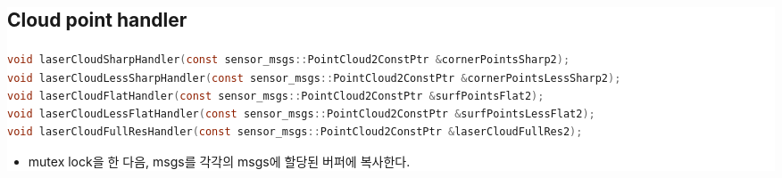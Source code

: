 ## Cloud point handler

```c
void laserCloudSharpHandler(const sensor_msgs::PointCloud2ConstPtr &cornerPointsSharp2);
void laserCloudLessSharpHandler(const sensor_msgs::PointCloud2ConstPtr &cornerPointsLessSharp2);
void laserCloudFlatHandler(const sensor_msgs::PointCloud2ConstPtr &surfPointsFlat2);
void laserCloudLessFlatHandler(const sensor_msgs::PointCloud2ConstPtr &surfPointsLessFlat2);
void laserCloudFullResHandler(const sensor_msgs::PointCloud2ConstPtr &laserCloudFullRes2);
```

- mutex lock을 한 다음, msgs를 각각의 msgs에 할당된 버퍼에 복사한다.
